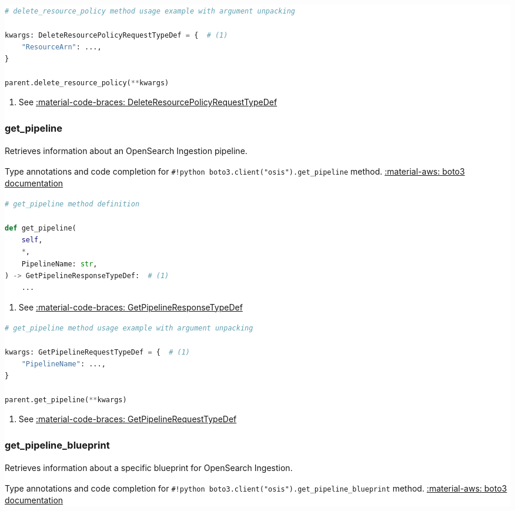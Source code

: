 ```python
# delete_resource_policy method usage example with argument unpacking

kwargs: DeleteResourcePolicyRequestTypeDef = {  # (1)
    "ResourceArn": ...,
}

parent.delete_resource_policy(**kwargs)
```

1. See [:material-code-braces: DeleteResourcePolicyRequestTypeDef](./type_defs.md#deleteresourcepolicyrequesttypedef)

### get\_pipeline

Retrieves information about an OpenSearch Ingestion pipeline.

Type annotations and code completion for `#!python boto3.client("osis").get_pipeline` method.
[:material-aws: boto3 documentation](https://boto3.amazonaws.com/v1/documentation/api/latest/reference/services/osis/client/get_pipeline.html)

```python
# get_pipeline method definition

def get_pipeline(
    self,
    *,
    PipelineName: str,
) -> GetPipelineResponseTypeDef:  # (1)
    ...
```

1. See [:material-code-braces: GetPipelineResponseTypeDef](./type_defs.md#getpipelineresponsetypedef)


```python
# get_pipeline method usage example with argument unpacking

kwargs: GetPipelineRequestTypeDef = {  # (1)
    "PipelineName": ...,
}

parent.get_pipeline(**kwargs)
```

1. See [:material-code-braces: GetPipelineRequestTypeDef](./type_defs.md#getpipelinerequesttypedef)

### get\_pipeline\_blueprint

Retrieves information about a specific blueprint for OpenSearch Ingestion.

Type annotations and code completion for `#!python boto3.client("osis").get_pipeline_blueprint` method.
[:material-aws: boto3 documentation](https://boto3.amazonaws.com/v1/documentation/api/latest/reference/services/osis/client/get_pipeline_blueprint.html)

